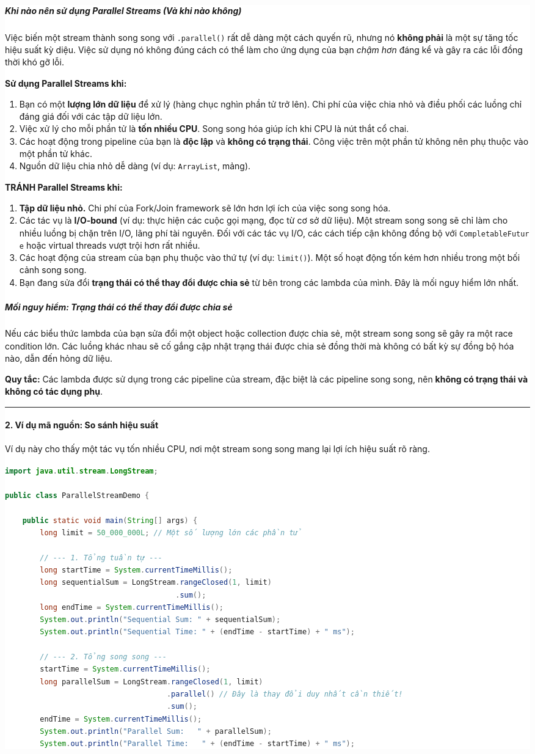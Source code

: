 ##### **Khi nào nên sử dụng Parallel Streams (Và khi nào không)**
Việc biến một stream thành song song với `.parallel()` rất dễ dàng một cách quyến rũ, nhưng nó **không phải** là một sự tăng tốc hiệu suất kỳ diệu. Việc sử dụng nó không đúng cách có thể làm cho ứng dụng của bạn *chậm hơn* đáng kể và gây ra các lỗi đồng thời khó gỡ lỗi.

**Sử dụng Parallel Streams khi:**
1.  Bạn có một **lượng lớn dữ liệu** để xử lý (hàng chục nghìn phần tử trở lên). Chi phí của việc chia nhỏ và điều phối các luồng chỉ đáng giá đối với các tập dữ liệu lớn.
2.  Việc xử lý cho mỗi phần tử là **tốn nhiều CPU**. Song song hóa giúp ích khi CPU là nút thắt cổ chai.
3.  Các hoạt động trong pipeline của bạn là **độc lập** và **không có trạng thái**. Công việc trên một phần tử không nên phụ thuộc vào một phần tử khác.
4.  Nguồn dữ liệu chia nhỏ dễ dàng (ví dụ: `ArrayList`, mảng).

**TRÁNH Parallel Streams khi:**
1.  **Tập dữ liệu nhỏ.** Chi phí của Fork/Join framework sẽ lớn hơn lợi ích của việc song song hóa.
2.  Các tác vụ là **I/O-bound** (ví dụ: thực hiện các cuộc gọi mạng, đọc từ cơ sở dữ liệu). Một stream song song sẽ chỉ làm cho nhiều luồng bị chặn trên I/O, lãng phí tài nguyên. Đối với các tác vụ I/O, các cách tiếp cận không đồng bộ với `CompletableFuture` hoặc virtual threads vượt trội hơn rất nhiều.
3.  Các hoạt động của stream của bạn phụ thuộc vào thứ tự (ví dụ: `limit()`). Một số hoạt động tốn kém hơn nhiều trong một bối cảnh song song.
4.  Bạn đang sửa đổi **trạng thái có thể thay đổi được chia sẻ** từ bên trong các lambda của mình. Đây là mối nguy hiểm lớn nhất.

##### **Mối nguy hiểm: Trạng thái có thể thay đổi được chia sẻ**
Nếu các biểu thức lambda của bạn sửa đổi một object hoặc collection được chia sẻ, một stream song song sẽ gây ra một race condition lớn. Các luồng khác nhau sẽ cố gắng cập nhật trạng thái được chia sẻ đồng thời mà không có bất kỳ sự đồng bộ hóa nào, dẫn đến hỏng dữ liệu.

**Quy tắc:** Các lambda được sử dụng trong các pipeline của stream, đặc biệt là các pipeline song song, nên **không có trạng thái và không có tác dụng phụ**.

---

#### **2. Ví dụ mã nguồn: So sánh hiệu suất**

Ví dụ này cho thấy một tác vụ tốn nhiều CPU, nơi một stream song song mang lại lợi ích hiệu suất rõ ràng.

```java
import java.util.stream.LongStream;

public class ParallelStreamDemo {

    public static void main(String[] args) {
        long limit = 50_000_000L; // Một số lượng lớn các phần tử

        // --- 1. Tổng tuần tự ---
        long startTime = System.currentTimeMillis();
        long sequentialSum = LongStream.rangeClosed(1, limit)
                                       .sum();
        long endTime = System.currentTimeMillis();
        System.out.println("Sequential Sum: " + sequentialSum);
        System.out.println("Sequential Time: " + (endTime - startTime) + " ms");

        // --- 2. Tổng song song ---
        startTime = System.currentTimeMillis();
        long parallelSum = LongStream.rangeClosed(1, limit)
                                     .parallel() // Đây là thay đổi duy nhất cần thiết!
                                     .sum();
        endTime = System.currentTimeMillis();
        System.out.println("Parallel Sum:   " + parallelSum);
        System.out.println("Parallel Time:   " + (endTime - startTime) + " ms");
```